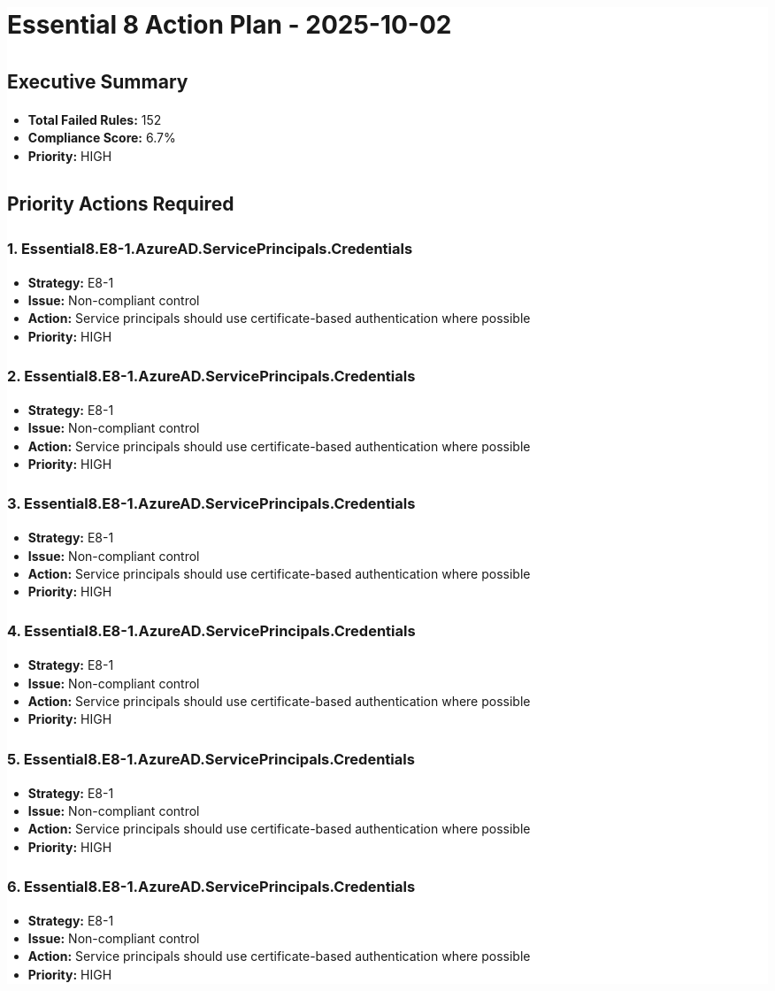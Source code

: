 # Essential 8 Action Plan - 2025-10-02

## Executive Summary
- **Total Failed Rules:** 152
- **Compliance Score:** 6.7%
- **Priority:** HIGH

## Priority Actions Required

### 1. Essential8.E8-1.AzureAD.ServicePrincipals.Credentials
- **Strategy:** E8-1
- **Issue:** Non-compliant control
- **Action:** Service principals should use certificate-based authentication where possible
- **Priority:** HIGH

### 2. Essential8.E8-1.AzureAD.ServicePrincipals.Credentials
- **Strategy:** E8-1
- **Issue:** Non-compliant control
- **Action:** Service principals should use certificate-based authentication where possible
- **Priority:** HIGH

### 3. Essential8.E8-1.AzureAD.ServicePrincipals.Credentials
- **Strategy:** E8-1
- **Issue:** Non-compliant control
- **Action:** Service principals should use certificate-based authentication where possible
- **Priority:** HIGH

### 4. Essential8.E8-1.AzureAD.ServicePrincipals.Credentials
- **Strategy:** E8-1
- **Issue:** Non-compliant control
- **Action:** Service principals should use certificate-based authentication where possible
- **Priority:** HIGH

### 5. Essential8.E8-1.AzureAD.ServicePrincipals.Credentials
- **Strategy:** E8-1
- **Issue:** Non-compliant control
- **Action:** Service principals should use certificate-based authentication where possible
- **Priority:** HIGH

### 6. Essential8.E8-1.AzureAD.ServicePrincipals.Credentials
- **Strategy:** E8-1
- **Issue:** Non-compliant control
- **Action:** Service principals should use certificate-based authentication where possible
- **Priority:** HIGH
